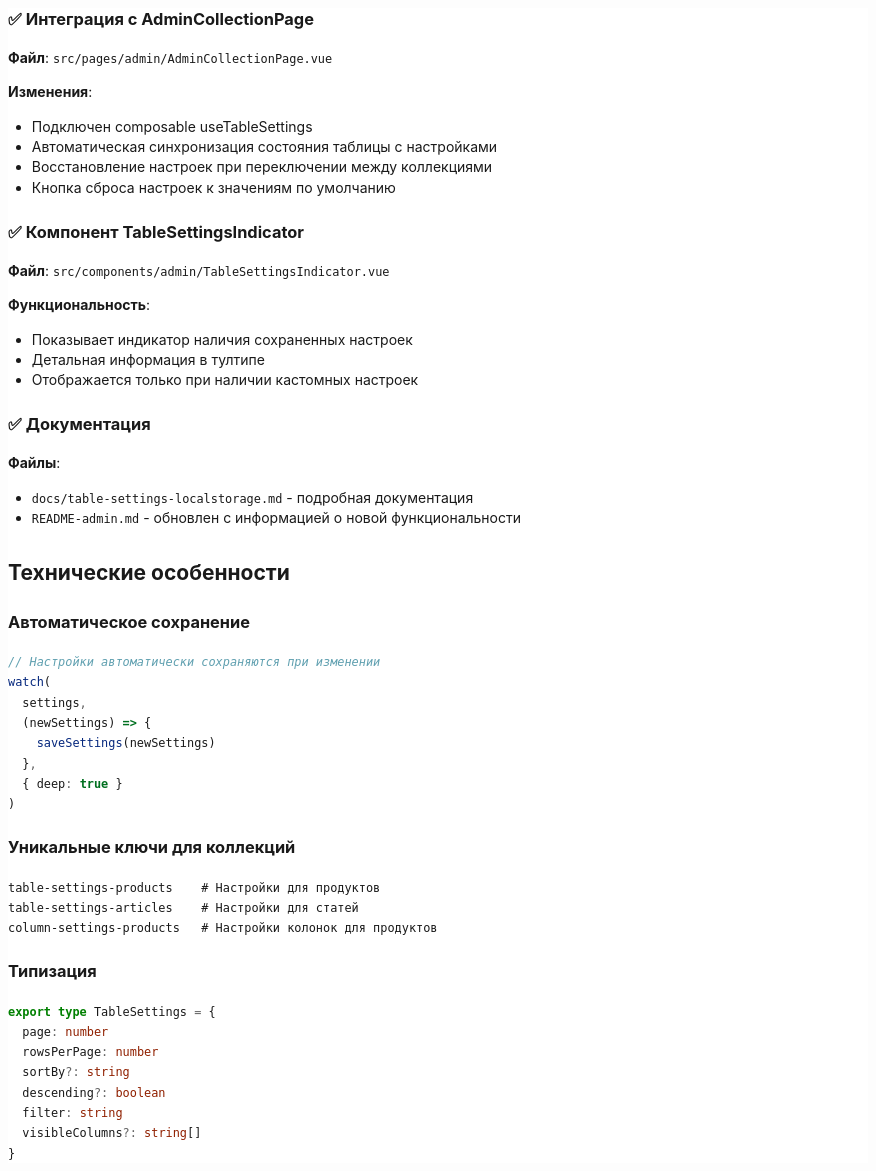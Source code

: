 ### ✅ Интеграция с AdminCollectionPage

**Файл**: `src/pages/admin/AdminCollectionPage.vue`

**Изменения**:

- Подключен composable useTableSettings
- Автоматическая синхронизация состояния таблицы с настройками
- Восстановление настроек при переключении между коллекциями
- Кнопка сброса настроек к значениям по умолчанию

### ✅ Компонент TableSettingsIndicator

**Файл**: `src/components/admin/TableSettingsIndicator.vue`

**Функциональность**:

- Показывает индикатор наличия сохраненных настроек
- Детальная информация в тултипе
- Отображается только при наличии кастомных настроек

### ✅ Документация

**Файлы**:

- `docs/table-settings-localstorage.md` - подробная документация
- `README-admin.md` - обновлен с информацией о новой функциональности

## Технические особенности

### Автоматическое сохранение

```typescript
// Настройки автоматически сохраняются при изменении
watch(
  settings,
  (newSettings) => {
    saveSettings(newSettings)
  },
  { deep: true }
)
```

### Уникальные ключи для коллекций

```text
table-settings-products    # Настройки для продуктов
table-settings-articles    # Настройки для статей
column-settings-products   # Настройки колонок для продуктов
```

### Типизация

```typescript
export type TableSettings = {
  page: number
  rowsPerPage: number
  sortBy?: string
  descending?: boolean
  filter: string
  visibleColumns?: string[]
}
```
